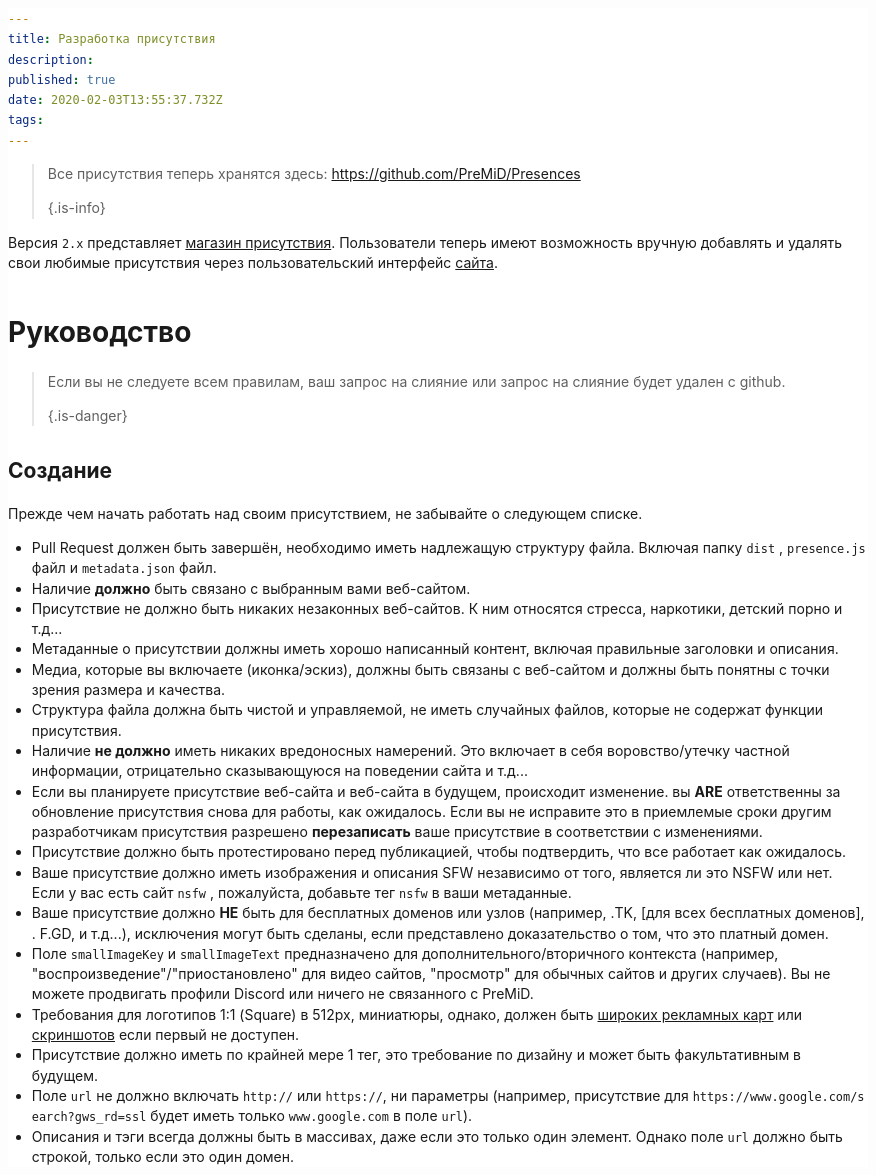 ```yaml
---
title: Разработка присутствия
description:
published: true
date: 2020-02-03T13:55:37.732Z
tags:
---
```


> Все присутствия теперь хранятся здесь: https://github.com/PreMiD/Presences 
> 
> {.is-info}

Версия `2.x` представляет [магазин присутствия](https://premid.app/store). Пользователи теперь имеют возможность вручную добавлять и удалять свои любимые присутствия через пользовательский интерфейс [сайта](https://premid.app/).

# Руководство
> Если вы не следуете всем правилам, ваш запрос на слияние или запрос на слияние будет удален с github. 
> 
> {.is-danger}

## Создание

Прежде чем начать работать над своим присутствием, не забывайте о следующем списке.
- Pull Request должен быть завершён, необходимо иметь надлежащую структуру файла. Включая папку `dist` , `presence.js` файл и `metadata.json` файл.
- Наличие **должно** быть связано с выбранным вами веб-сайтом.
- Присутствие не должно быть никаких незаконных веб-сайтов. К ним относятся стресса, наркотики, детский порно и т.д...
- Метаданные о присутствии должны иметь хорошо написанный контент, включая правильные заголовки и описания.
- Медиа, которые вы включаете (иконка/эскиз), должны быть связаны с веб-сайтом и должны быть понятны с точки зрения размера и качества.
- Структура файла должна быть чистой и управляемой, не иметь случайных файлов, которые не содержат функции присутствия.
- Наличие **не должно** иметь никаких вредоносных намерений. Это включает в себя воровство/утечку частной информации, отрицательно сказывающуюся на поведении сайта и т.д...
- Если вы планируете присутствие веб-сайта и веб-сайта в будущем, происходит изменение. вы **ARE** ответственны за обновление присутствия снова для работы, как ожидалось. Если вы не исправите это в приемлемые сроки другим разработчикам присутствия разрешено **перезаписать** ваше присутствие в соответствии с изменениями.
- Присутствие должно быть протестировано перед публикацией, чтобы подтвердить, что все работает как ожидалось.
- Ваше присутствие должно иметь изображения и описания SFW независимо от того, является ли это NSFW или нет. Если у вас есть сайт `nsfw` , пожалуйста, добавьте тег `nsfw` в ваши метаданные.
- Ваше присутствие должно **НЕ** быть для бесплатных доменов или узлов (например, .TK, [для всех бесплатных доменов], . F.GD, и т.д...), исключения могут быть сделаны, если представлено доказательство о том, что это платный домен.
- Поле `smallImageKey` и `smallImageText` предназначено для дополнительного/вторичного контекста (например, "воспроизведение"/"приостановлено" для видео сайтов, "просмотр" для обычных сайтов и других случаев). Вы не можете продвигать профили Discord или ничего не связанного с PreMiD.
- Требования для логотипов 1:1 (Square) в 512px, миниатюры, однако, должен быть [широких рекламных карт](https://i.imgur.com/3QfIc5v.jpg) или [скриншотов](https://i.imgur.com/OAcBmwW.png) если первый не доступен.
- Присутствие должно иметь по крайней мере 1 тег, это требование по дизайну и может быть факультативным в будущем.
- Поле `url` не должно включать `http://` или `https://`, ни параметры (например, присутствие для `https://www.google.com/search?gws_rd=ssl` будет иметь только `www.google.com` в поле `url`).
- Описания и тэги всегда должны быть в массивах, даже если это только один элемент. Однако поле `url` должно быть строкой, только если это один домен.
